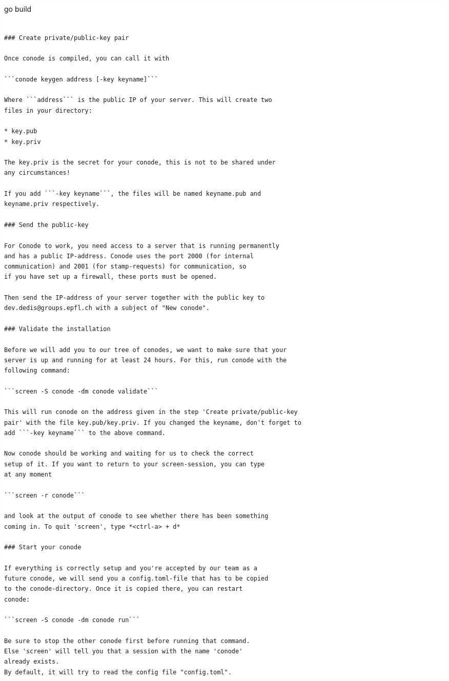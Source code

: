 go build
```

### Create private/public-key pair

Once conode is compiled, you can call it with

```conode keygen address [-key keyname]```

Where ```address``` is the public IP of your server. This will create two 
files in your directory:

* key.pub
* key.priv

The key.priv is the secret for your conode, this is not to be shared under 
any circumstances!

If you add ```-key keyname```, the files will be named keyname.pub and
keyname.priv respectively.

### Send the public-key

For Conode to work, you need access to a server that is running permanently
and has a public IP-address. Conode uses the port 2000 (for internal 
communication) and 2001 (for stamp-requests) for communication, so
if you have set up a firewall, these ports must be opened.

Then send the IP-address of your server together with the public key to
dev.dedis@groups.epfl.ch with a subject of "New conode".

### Validate the installation

Before we will add you to our tree of conodes, we want to make sure that your
server is up and running for at least 24 hours. For this, run conode with the
following command:

```screen -S conode -dm conode validate```

This will run conode on the address given in the step 'Create private/public-key
pair' with the file key.pub/key.priv. If you changed the keyname, don't forget to
add ```-key keyname``` to the above command.

Now conode should be working and waiting for us to check the correct
setup of it. If you want to return to your screen-session, you can type
at any moment

```screen -r conode```

and look at the output of conode to see whether there has been something
coming in. To quit 'screen', type *<ctrl-a> + d*

### Start your conode

If everything is correctly setup and you're accepted by our team as a
future conode, we will send you a config.toml-file that has to be copied
to the conode-directory. Once it is copied there, you can restart
conode:

```screen -S conode -dm conode run```

Be sure to stop the other conode first before running that command.
Else 'screen' will tell you that a session with the name 'conode'
already exists.
By default, it will try to read the config file "config.toml".
```